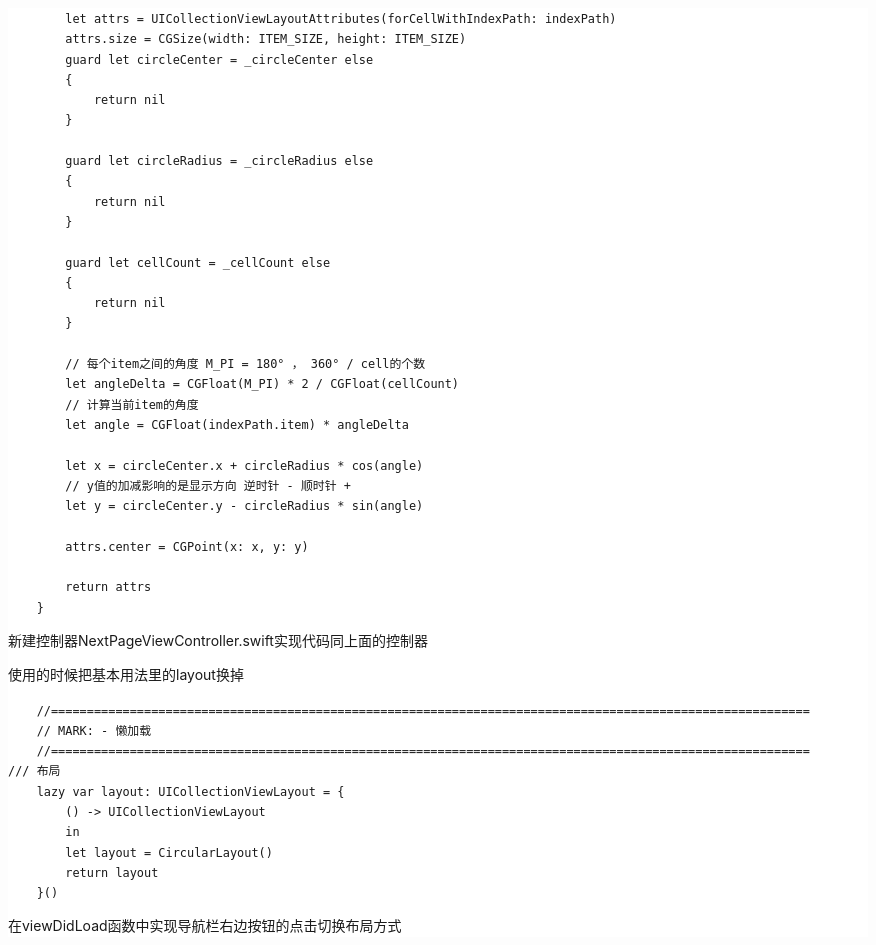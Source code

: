 ```
        let attrs = UICollectionViewLayoutAttributes(forCellWithIndexPath: indexPath)
        attrs.size = CGSize(width: ITEM_SIZE, height: ITEM_SIZE)
        guard let circleCenter = _circleCenter else
        {
            return nil
        }
        
        guard let circleRadius = _circleRadius else
        {
            return nil
        }
        
        guard let cellCount = _cellCount else
        {
            return nil
        }
        
        // 每个item之间的角度 M_PI = 180° ， 360° / cell的个数
        let angleDelta = CGFloat(M_PI) * 2 / CGFloat(cellCount)
        // 计算当前item的角度
        let angle = CGFloat(indexPath.item) * angleDelta
        
        let x = circleCenter.x + circleRadius * cos(angle)
        // y值的加减影响的是显示方向 逆时针 - 顺时针 +
        let y = circleCenter.y - circleRadius * sin(angle)
        
        attrs.center = CGPoint(x: x, y: y)
        
        return attrs
    }
```

新建控制器NextPageViewController.swift实现代码同上面的控制器

使用的时候把基本用法里的layout换掉

```
    //==========================================================================================================
    // MARK: - 懒加载
    //==========================================================================================================
/// 布局
    lazy var layout: UICollectionViewLayout = {
        () -> UICollectionViewLayout
        in
        let layout = CircularLayout()
        return layout
    }()
```

在viewDidLoad函数中实现导航栏右边按钮的点击切换布局方式
